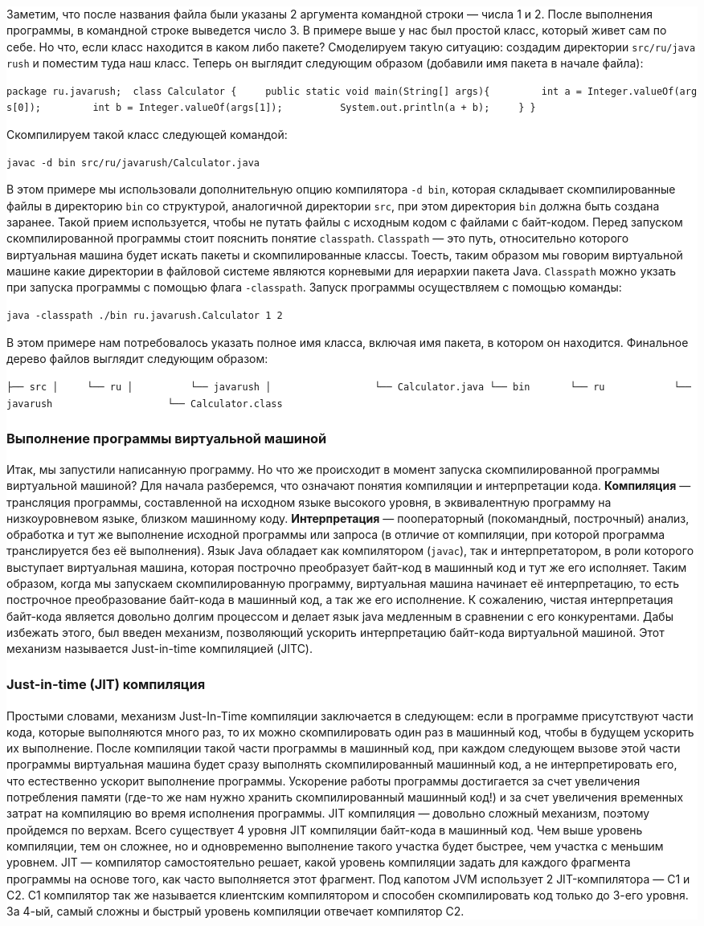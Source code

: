Заметим, что после названия файла были указаны 2 аргумента командной строки — числа 1 и 2. После выполнения программы, в командной строке выведется число 3. В примере выше у нас был простой класс, который живет сам по себе. Но что, если класс находится в каком либо пакете? Смоделируем такую ситуацию: создадим директории `src/ru/javarush` и поместим туда наш класс. Теперь он выглядит следующим образом (добавили имя пакета в начале файла):

`package ru.javarush;  class Calculator {     public static void main(String[] args){         int a = Integer.valueOf(args[0]);         int b = Integer.valueOf(args[1]);          System.out.println(a + b);     } }`

Скомпилируем такой класс следующей командой:

`javac -d bin src/ru/javarush/Calculator.java`

В этом примере мы использовали дополнительную опцию компилятора `-d bin`, которая складывает скомпилированные файлы в директорию `bin` со структурой, аналогичной директории `src`, при этом директория `bin` должна быть создана заранее. Такой прием используется, чтобы не путать файлы с исходным кодом с файлами с байт-кодом. Перед запуском скомпилированной программы стоит пояснить понятие `classpath`. `Classpath` — это путь, относительно которого виртуальная машина будет искать пакеты и скомпилированные классы. Тоесть, таким образом мы говорим виртуальной машине какие директории в файловой системе являются корневыми для иерархии пакета Java. `Classpath` можно укзать при запуска программы с помощью флага `-classpath`. Запуск программы осуществляем с помощью команды:

`java -classpath ./bin ru.javarush.Calculator 1 2`

В этом примере нам потребовалось указать полное имя класса, включая имя пакета, в котором он находится. Финальное дерево файлов выглядит следующим образом:

`├── src │     └── ru │          └── javarush │                  └── Calculator.java └── bin       └── ru            └── javarush                    └── Calculator.class`

### Выполнение программы виртуальной машиной

Итак, мы запустили написанную программу. Но что же происходит в момент запуска скомпилированной программы виртуальной машиной? Для начала разберемся, что означают понятия компиляции и интерпретации кода. **Компиляция** — трансляция программы, составленной на исходном языке высокого уровня, в эквивалентную программу на низкоуровневом языке, близком машинному коду. **Интерпретация** — пооператорный (покомандный, построчный) анализ, обработка и тут же выполнение исходной программы или запроса (в отличие от компиляции, при которой программа транслируется без её выполнения). Язык Java обладает как компилятором (`javac`), так и интерпретатором, в роли которого выступает виртуальная машина, которая построчно преобразует байт-код в машинный код и тут же его исполняет. Таким образом, когда мы запускаем скомпилированную программу, виртуальная машина начинает её интерпретацию, то есть построчное преобразование байт-кода в машинный код, а так же его исполнение. К сожалению, чистая интерпретация байт-кода является довольно долгим процессом и делает язык java медленным в сравнении с его конкурентами. Дабы избежать этого, был введен механизм, позволяющий ускорить интерпретацию байт-кода виртуальной машиной. Этот механизм называется Just-in-time компиляцией (JITC).

### Just-in-time (JIT) компиляция

Простыми словами, механизм Just-In-Time компиляции заключается в следующем: если в программе присутствуют части кода, которые выполняются много раз, то их можно скомпилировать один раз в машинный код, чтобы в будущем ускорить их выполнение. После компиляции такой части программы в машинный код, при каждом следующем вызове этой части программы виртуальная машина будет сразу выполнять скомпилированный машинный код, а не интерпретировать его, что естественно ускорит выполнение программы. Ускорение работы программы достигается за счет увеличения потребления памяти (где-то же нам нужно хранить скомпилированный машинный код!) и за счет увеличения временных затрат на компиляцию во время исполнения программы. JIT компиляция — довольно сложный механизм, поэтому пройдемся по верхам. Всего существует 4 уровня JIT компиляции байт-кода в машинный код. Чем выше уровень компиляции, тем он сложнее, но и одновременно выполнение такого участка будет быстрее, чем участка с меньшим уровнем. JIT — компилятор самостоятельно решает, какой уровень компиляции задать для каждого фрагмента программы на основе того, как часто выполняется этот фрагмент. Под капотом JVM использует 2 JIT-компилятора — C1 и C2. C1 компилятор так же называется клиентским компилятором и способен скомпилировать код только до 3-его уровня. За 4-ый, самый сложны и быстрый уровень компиляции отвечает компилятор C2.
